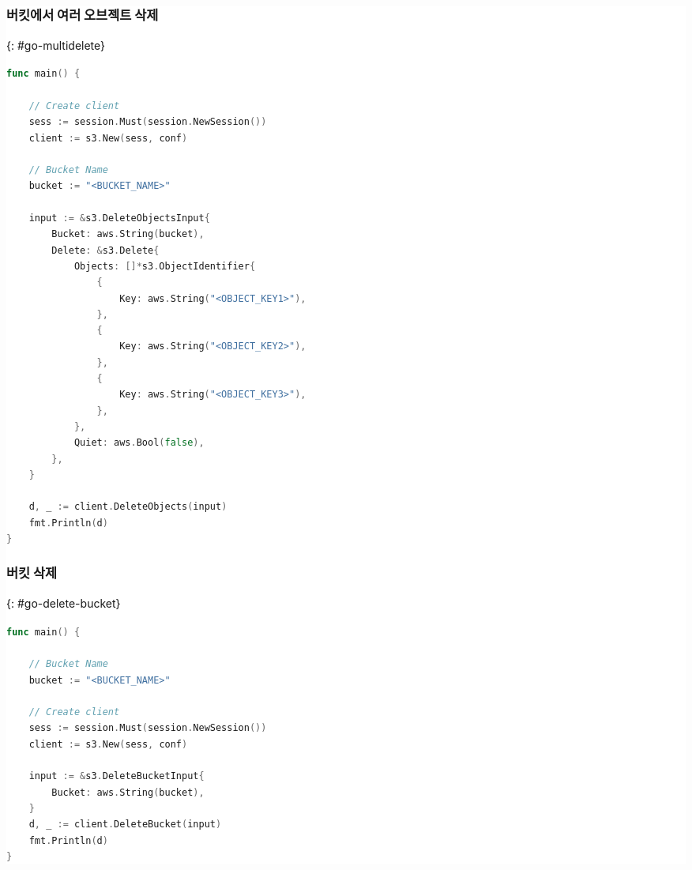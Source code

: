 
### 버킷에서 여러 오브젝트 삭제
{: #go-multidelete}

```Go
func main() {

    // Create client
    sess := session.Must(session.NewSession())
    client := s3.New(sess, conf)

    // Bucket Name
    bucket := "<BUCKET_NAME>"

    input := &s3.DeleteObjectsInput{
        Bucket: aws.String(bucket),
        Delete: &s3.Delete{
            Objects: []*s3.ObjectIdentifier{
                {
                    Key: aws.String("<OBJECT_KEY1>"),
                },
                {
                    Key: aws.String("<OBJECT_KEY2>"),
                },
                {
                    Key: aws.String("<OBJECT_KEY3>"),
                },
            },
            Quiet: aws.Bool(false),
        },
    }

    d, _ := client.DeleteObjects(input)
    fmt.Println(d)
}
```


### 버킷 삭제
{: #go-delete-bucket}

```Go
func main() {

    // Bucket Name
    bucket := "<BUCKET_NAME>"

    // Create client
    sess := session.Must(session.NewSession())
    client := s3.New(sess, conf)

    input := &s3.DeleteBucketInput{
        Bucket: aws.String(bucket),
    }
    d, _ := client.DeleteBucket(input)
    fmt.Println(d)
}
```
